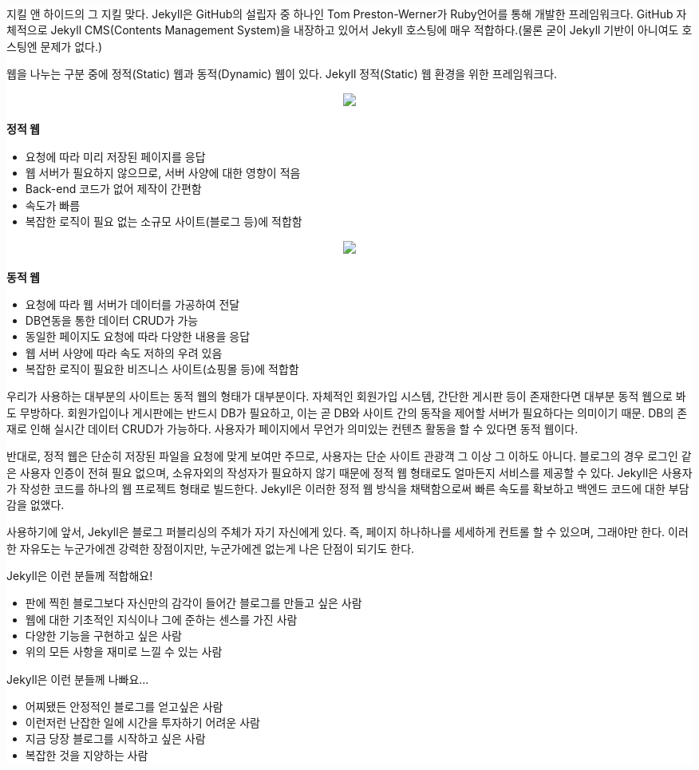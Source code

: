지킬 앤 하이드의 그 지킬 맞다. <span class="blue-400">Jekyll</span>은 <span class="blue-400">GitHub</span>의 설립자 중 하나인 Tom Preston-Werner가 <span class="red-A400">Ruby</span>언어를 통해 개발한 프레임워크다. <span class="blue-400">GitHub</span> 자체적으로 <span class="blue-400">Jekyll</span> CMS(Contents Management System)을 내장하고 있어서 <span class="blue-400">Jekyll</span> 호스팅에 매우 적합하다.(물론 굳이 Jekyll 기반이 아니여도 호스팅엔 문제가 없다.)

웹을 나누는 구분 중에 정적(Static) 웹과 동적(Dynamic) 웹이 있다. <span class="blue-400">Jekyll</span> 정적(Static) 웹 환경을 위한 프레임워크다.

<p align="center">
	<img src="https://user-images.githubusercontent.com/50317129/90335406-cdcb3780-e00f-11ea-87e2-b8c8ba8f576c.png" width="820px" />
</p>

**정적 웹**

* 요청에 따라 미리 저장된 페이지를 응답
* 웹 서버가 필요하지 않으므로, 서버 사양에 대한 영향이 적음
* Back-end 코드가 없어 제작이 간편함
* 속도가 빠름
* 복잡한 로직이 필요 없는 소규모 사이트(블로그 등)에 적합함

<p align="center">
	<img src="https://user-images.githubusercontent.com/50317129/90335405-cb68dd80-e00f-11ea-9b08-7a9ec21c5eee.png" width="820px" />
</p>

**동적 웹**

* 요청에 따라 웹 서버가 데이터를 가공하여 전달
* DB연동을 통한 데이터 CRUD가 가능
* 동일한 페이지도 요청에 따라 다양한 내용을 응답
* 웹 서버 사양에 따라 속도 저하의 우려 있음
* 복잡한 로직이 필요한 비즈니스 사이트(쇼핑몰 등)에 적합함

우리가 사용하는 대부분의 사이트는 동적 웹의 형태가 대부분이다. 자체적인 회원가입 시스템, 간단한 게시판 등이 존재한다면 대부분 동적 웹으로 봐도 무방하다. 회원가입이나 게시판에는 반드시 DB가 필요하고, 이는 곧 DB와 사이트 간의 동작을 제어할 서버가 필요하다는 의미이기 때문. DB의 존재로 인해 실시간 데이터 CRUD가 가능하다. <span class="green-A400">사용자가 페이지에서 무언가 의미있는 컨텐츠 활동을 할 수 있다면 동적 웹</span>이다.

반대로, 정적 웹은 단순히 저장된 파일을 요청에 맞게 보여만 주므로, 사용자는 단순 사이트 관광객 그 이상 그 이하도 아니다. 블로그의 경우 로그인 같은 사용자 인증이 전혀 필요 없으며, 소유자외의 작성자가 필요하지 않기 때문에 정적 웹 형태로도 얼마든지 서비스를 제공할 수 있다. <span class="blue-400">Jekyll</span>은 사용자가 작성한 코드를 하나의 웹 프로젝트 형태로 빌드한다. <span class="blue-400">Jekyll</span>은 이러한 정적 웹 방식을 채택함으로써 빠른 속도를 확보하고 백엔드 코드에 대한 부담감을 없앴다.

사용하기에 앞서, <span class="blue-400">Jekyll</span>은 <span class="red-A400">블로그 퍼블리싱의 주체가 자기 자신</span>에게 있다. 즉, 페이지 하나하나를 세세하게 컨트롤 할 수 있으며, 그래야만 한다. 이러한 자유도는 누군가에겐 강력한 장점이지만, 누군가에겐 없는게 나은 단점이 되기도 한다.

<span class="green-A400">Jekyll은 이런 분들께 적합해요!</span>

* 판에 찍힌 블로그보다 자신만의 감각이 들어간 블로그를 만들고 싶은 사람
* 웹에 대한 기초적인 지식이나 그에 준하는 센스를 가진 사람
* 다양한 기능을 구현하고 싶은 사람
* 위의 모든 사항을 재미로 느낄 수 있는 사람

<span class="red-A400">Jekyll은 이런 분들께 나빠요...</span>

* 어찌됐든 안정적인 블로그를 얻고싶은 사람
* 이런저런 난잡한 일에 시간을 투자하기 어려운 사람
* 지금 당장 블로그를 시작하고 싶은 사람
* 복잡한 것을 지양하는 사람
